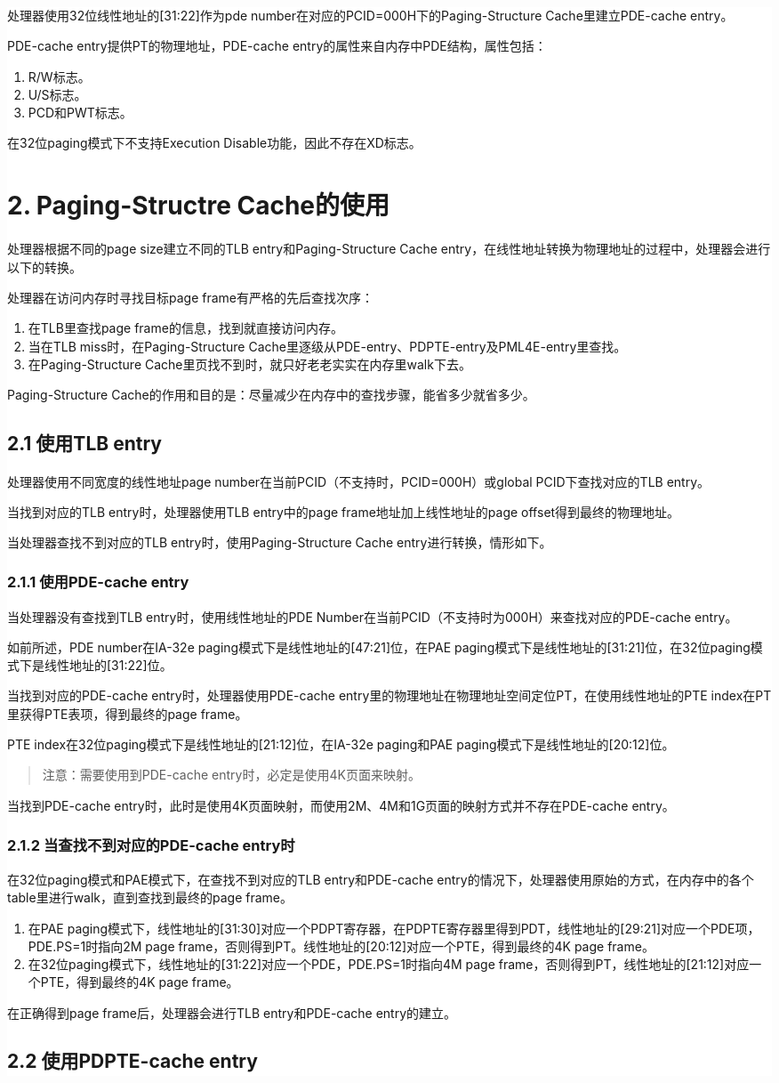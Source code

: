 处理器使用32位线性地址的[31:22]作为pde number在对应的PCID=000H下的Paging-Structure Cache里建立PDE-cache entry。

PDE-cache entry提供PT的物理地址，PDE-cache entry的属性来自内存中PDE结构，属性包括：
1. R/W标志。
2. U/S标志。
3. PCD和PWT标志。

在32位paging模式下不支持Execution Disable功能，因此不存在XD标志。

# 2. Paging-Structre Cache的使用

处理器根据不同的page size建立不同的TLB entry和Paging-Structure Cache entry，在线性地址转换为物理地址的过程中，处理器会进行以下的转换。

处理器在访问内存时寻找目标page frame有严格的先后查找次序：
1. 在TLB里查找page frame的信息，找到就直接访问内存。
2. 当在TLB miss时，在Paging-Structure Cache里逐级从PDE-entry、PDPTE-entry及PML4E-entry里查找。
3. 在Paging-Structure Cache里页找不到时，就只好老老实实在内存里walk下去。

Paging-Structure Cache的作用和目的是：尽量减少在内存中的查找步骤，能省多少就省多少。

## 2.1 使用TLB entry

处理器使用不同宽度的线性地址page number在当前PCID（不支持时，PCID=000H）或global PCID下查找对应的TLB entry。

当找到对应的TLB entry时，处理器使用TLB entry中的page frame地址加上线性地址的page offset得到最终的物理地址。

当处理器查找不到对应的TLB entry时，使用Paging-Structure Cache entry进行转换，情形如下。

### 2.1.1 使用PDE-cache entry

当处理器没有查找到TLB entry时，使用线性地址的PDE Number在当前PCID（不支持时为000H）来查找对应的PDE-cache entry。

如前所述，PDE number在IA-32e paging模式下是线性地址的[47:21]位，在PAE paging模式下是线性地址的[31:21]位，在32位paging模式下是线性地址的[31:22]位。

当找到对应的PDE-cache entry时，处理器使用PDE-cache entry里的物理地址在物理地址空间定位PT，在使用线性地址的PTE index在PT里获得PTE表项，得到最终的page frame。

PTE index在32位paging模式下是线性地址的[21:12]位，在IA-32e paging和PAE paging模式下是线性地址的[20:12]位。

> 注意：需要使用到PDE-cache entry时，必定是使用4K页面来映射。

当找到PDE-cache entry时，此时是使用4K页面映射，而使用2M、4M和1G页面的映射方式并不存在PDE-cache entry。

### 2.1.2 当查找不到对应的PDE-cache entry时

在32位paging模式和PAE模式下，在查找不到对应的TLB entry和PDE-cache entry的情况下，处理器使用原始的方式，在内存中的各个table里进行walk，直到查找到最终的page frame。
1. 在PAE paging模式下，线性地址的[31:30]对应一个PDPT寄存器，在PDPTE寄存器里得到PDT，线性地址的[29:21]对应一个PDE项，PDE.PS=1时指向2M page frame，否则得到PT。线性地址的[20:12]对应一个PTE，得到最终的4K page frame。
2. 在32位paging模式下，线性地址的[31:22]对应一个PDE，PDE.PS=1时指向4M page frame，否则得到PT，线性地址的[21:12]对应一个PTE，得到最终的4K page frame。

在正确得到page frame后，处理器会进行TLB entry和PDE-cache entry的建立。

## 2.2 使用PDPTE-cache entry
